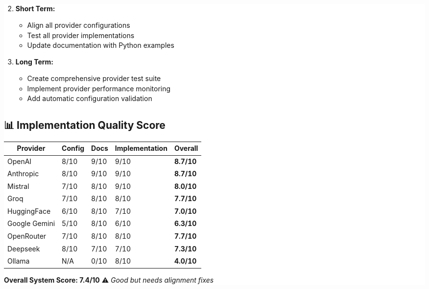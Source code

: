 2. **Short Term:**
   - Align all provider configurations
   - Test all provider implementations
   - Update documentation with Python examples

3. **Long Term:**
   - Create comprehensive provider test suite
   - Implement provider performance monitoring
   - Add automatic configuration validation

## 📊 Implementation Quality Score

| Provider | Config | Docs | Implementation | Overall |
|----------|---------|------|----------------|---------|
| OpenAI | 8/10 | 9/10 | 9/10 | **8.7/10** |
| Anthropic | 8/10 | 9/10 | 9/10 | **8.7/10** |
| Mistral | 7/10 | 8/10 | 9/10 | **8.0/10** |
| Groq | 7/10 | 8/10 | 8/10 | **7.7/10** |
| HuggingFace | 6/10 | 8/10 | 7/10 | **7.0/10** |
| Google Gemini | 5/10 | 8/10 | 6/10 | **6.3/10** |
| OpenRouter | 7/10 | 8/10 | 8/10 | **7.7/10** |
| Deepseek | 8/10 | 7/10 | 7/10 | **7.3/10** |
| Ollama | N/A | 0/10 | 8/10 | **4.0/10** |

**Overall System Score: 7.4/10** ⚠️ *Good but needs alignment fixes*
